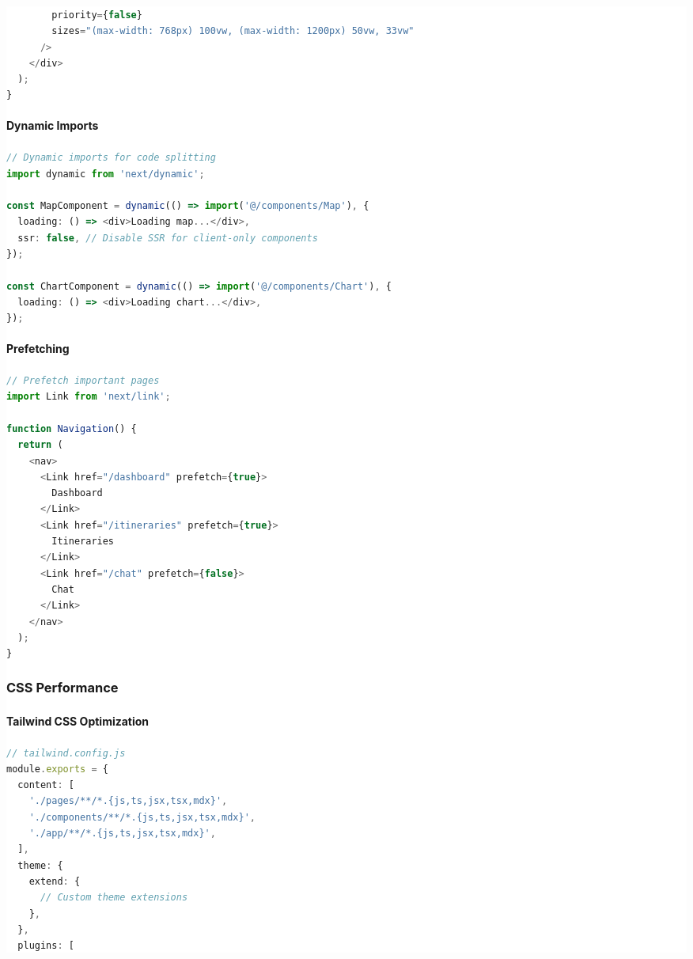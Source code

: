 ```typescript
        priority={false}
        sizes="(max-width: 768px) 100vw, (max-width: 1200px) 50vw, 33vw"
      />
    </div>
  );
}
```

#### Dynamic Imports

```typescript
// Dynamic imports for code splitting
import dynamic from 'next/dynamic';

const MapComponent = dynamic(() => import('@/components/Map'), {
  loading: () => <div>Loading map...</div>,
  ssr: false, // Disable SSR for client-only components
});

const ChartComponent = dynamic(() => import('@/components/Chart'), {
  loading: () => <div>Loading chart...</div>,
});
```

#### Prefetching

```typescript
// Prefetch important pages
import Link from 'next/link';

function Navigation() {
  return (
    <nav>
      <Link href="/dashboard" prefetch={true}>
        Dashboard
      </Link>
      <Link href="/itineraries" prefetch={true}>
        Itineraries
      </Link>
      <Link href="/chat" prefetch={false}>
        Chat
      </Link>
    </nav>
  );
}
```

### CSS Performance

#### Tailwind CSS Optimization

```typescript
// tailwind.config.js
module.exports = {
  content: [
    './pages/**/*.{js,ts,jsx,tsx,mdx}',
    './components/**/*.{js,ts,jsx,tsx,mdx}',
    './app/**/*.{js,ts,jsx,tsx,mdx}',
  ],
  theme: {
    extend: {
      // Custom theme extensions
    },
  },
  plugins: [
```